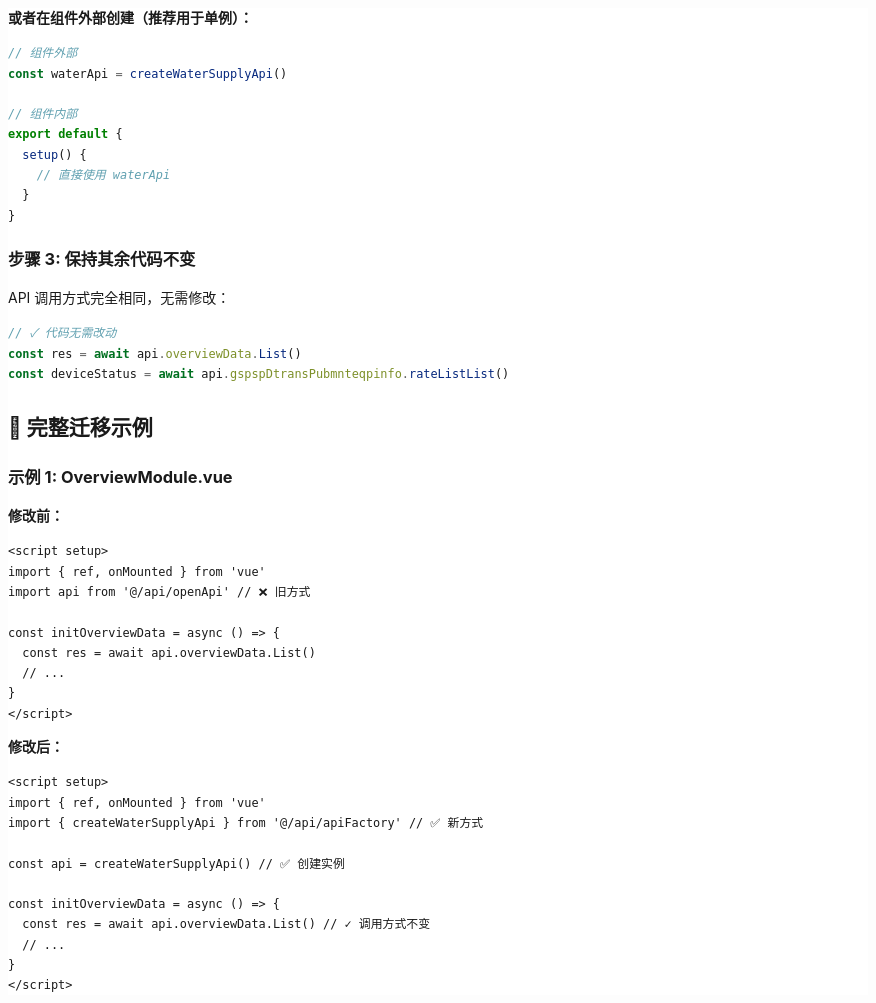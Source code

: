 **或者在组件外部创建（推荐用于单例）：**
```typescript
// 组件外部
const waterApi = createWaterSupplyApi()

// 组件内部
export default {
  setup() {
    // 直接使用 waterApi
  }
}
```

### 步骤 3: 保持其余代码不变

API 调用方式完全相同，无需修改：
```typescript
// ✓ 代码无需改动
const res = await api.overviewData.List()
const deviceStatus = await api.gspspDtransPubmnteqpinfo.rateListList()
```

## 📝 完整迁移示例

### 示例 1: OverviewModule.vue

**修改前：**
```vue
<script setup>
import { ref, onMounted } from 'vue'
import api from '@/api/openApi' // ❌ 旧方式

const initOverviewData = async () => {
  const res = await api.overviewData.List()
  // ...
}
</script>
```

**修改后：**
```vue
<script setup>
import { ref, onMounted } from 'vue'
import { createWaterSupplyApi } from '@/api/apiFactory' // ✅ 新方式

const api = createWaterSupplyApi() // ✅ 创建实例

const initOverviewData = async () => {
  const res = await api.overviewData.List() // ✓ 调用方式不变
  // ...
}
</script>
```
